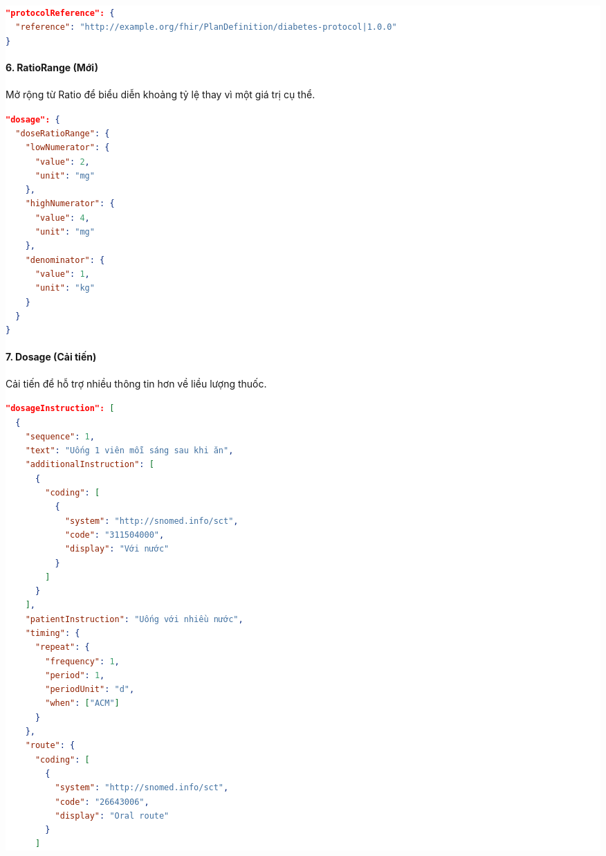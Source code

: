 ```json
"protocolReference": {
  "reference": "http://example.org/fhir/PlanDefinition/diabetes-protocol|1.0.0"
}
```

#### 6. RatioRange (Mới)

Mở rộng từ Ratio để biểu diễn khoảng tỷ lệ thay vì một giá trị cụ thể.

```json
"dosage": {
  "doseRatioRange": {
    "lowNumerator": {
      "value": 2,
      "unit": "mg"
    },
    "highNumerator": {
      "value": 4,
      "unit": "mg"
    },
    "denominator": {
      "value": 1,
      "unit": "kg"
    }
  }
}
```

#### 7. Dosage (Cải tiến)

Cải tiến để hỗ trợ nhiều thông tin hơn về liều lượng thuốc.

```json
"dosageInstruction": [
  {
    "sequence": 1,
    "text": "Uống 1 viên mỗi sáng sau khi ăn",
    "additionalInstruction": [
      {
        "coding": [
          {
            "system": "http://snomed.info/sct",
            "code": "311504000",
            "display": "Với nước"
          }
        ]
      }
    ],
    "patientInstruction": "Uống với nhiều nước",
    "timing": {
      "repeat": {
        "frequency": 1,
        "period": 1,
        "periodUnit": "d",
        "when": ["ACM"]
      }
    },
    "route": {
      "coding": [
        {
          "system": "http://snomed.info/sct",
          "code": "26643006",
          "display": "Oral route"
        }
      ]
```